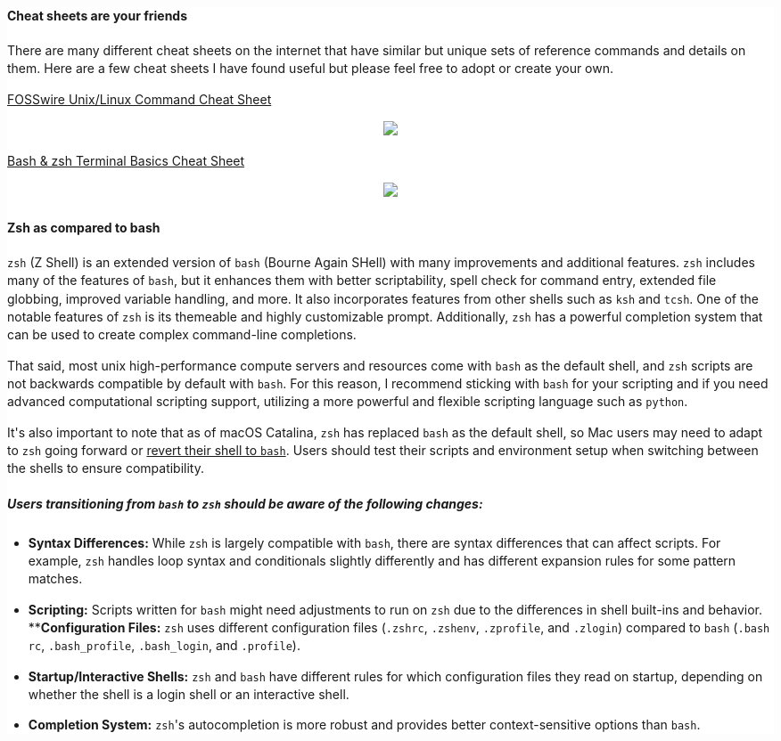 #### Cheat sheets are your friends

There are many different cheat sheets on the internet that have similar but unique sets of reference commands and details on them. Here are a few cheat sheets I have found useful but please feel free to adopt or create your own.

[FOSSwire Unix/Linux Command Cheat Sheet](https://files.fosswire.com/2007/08/fwunixrefshot.png) 
<p align="center">
<img src="https://files.fosswire.com/2007/08/fwunixrefshot.png" width="600">
</p>

[Bash & zsh Terminal Basics Cheat Sheet](https://images.datacamp.com/image/upload/v1700048361/Bash_Cheat_Sheet_4503e68287.png)
<p align="center">
<img src="https://images.datacamp.com/image/upload/v1700048361/Bash_Cheat_Sheet_4503e68287.png" width="600">
</p>


#### Zsh as compared to bash

`zsh` (Z Shell) is an extended version of `bash` (Bourne Again SHell) with many improvements and additional features. `zsh` includes many of the features of `bash`, but it enhances them with better scriptability, spell check for command entry, extended file globbing, improved variable handling, and more. It also incorporates features from other shells such as `ksh` and `tcsh`. One of the notable features of `zsh` is its themeable and highly customizable prompt. Additionally, `zsh` has a powerful completion system that can be used to create complex command-line completions.

That said, most unix high-performance compute servers and resources come with `bash` as the default shell, and `zsh` scripts are not backwards compatible by default with `bash`. For this reason, I recommend sticking with `bash` for your scripting and if you need advanced computational scripting support, utilizing a more powerful and flexible scripting language such as `python`.

It's also important to note that as of macOS Catalina, `zsh` has replaced `bash` as the default shell, so Mac users may need to adapt to `zsh` going forward or [revert their shell to `bash`](https://www.howtogeek.com/444596/how-to-change-the-default-shell-to-bash-in-macos-catalina/#:~:text=Apple%20now%20uses%20Zsh%20as,in%20Terminal%20and%20reopen%20it.). Users should test their scripts and environment setup when switching between the shells to ensure compatibility.


<summary>

##### Users transitioning from `bash` to `zsh` should be aware of the following changes:

</summary>

 * **Syntax Differences:** While `zsh` is largely compatible with `bash`, there are syntax differences that can affect scripts. For example, `zsh` handles loop syntax and conditionals slightly differently and has different expansion rules for some pattern matches.

 * **Scripting:** Scripts written for `bash` might need adjustments to run on `zsh` due to the differences in shell built-ins and behavior.
 ****Configuration Files:** `zsh` uses different configuration files (`.zshrc`, `.zshenv`, `.zprofile`, and `.zlogin`) compared to `bash` (`.bashrc`, `.bash_profile`, `.bash_login`, and `.profile`).

 * **Startup/Interactive Shells:** `zsh` and `bash` have different rules for which configuration files they read on startup, depending on whether the shell is a login shell or an interactive shell.
- **Completion System:** `zsh`'s autocompletion is more robust and provides better context-sensitive options than `bash`.




